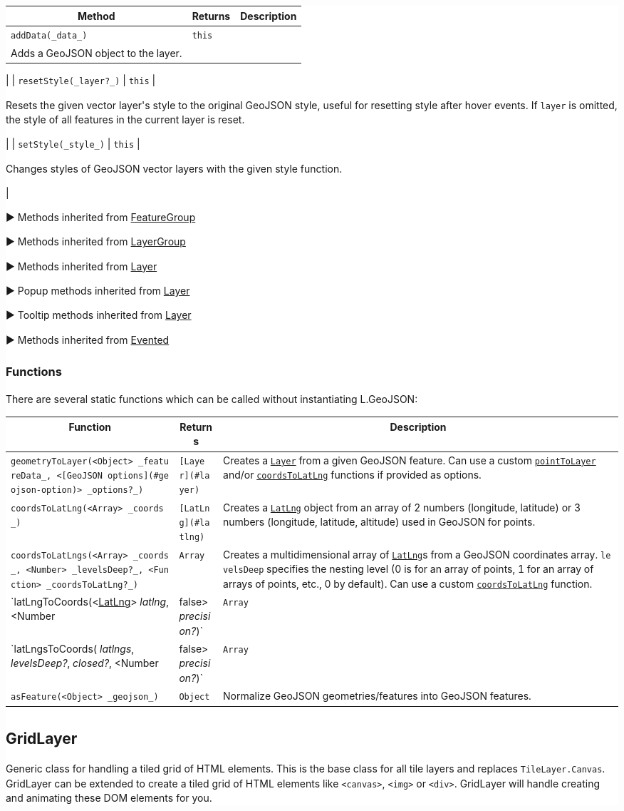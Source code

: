 | Method | Returns | Description |
| --- | --- | --- |
| `addData(_data_)` | `this` ||
|Adds a GeoJSON object to the layer.|||

 |
| `resetStyle(_layer?_)` | `this` | 

Resets the given vector layer's style to the original GeoJSON style, useful for resetting style after hover events. If `layer` is omitted, the style of all features in the current layer is reset.

 |
| `setStyle(_style_)` | `this` | 

Changes styles of GeoJSON vector layers with the given style function.

 |

▶ Methods inherited from [FeatureGroup](#featuregroup)

▶ Methods inherited from [LayerGroup](#layergroup)

▶ Methods inherited from [Layer](#layer)

▶ Popup methods inherited from [Layer](#layer)

▶ Tooltip methods inherited from [Layer](#layer)

▶ Methods inherited from [Evented](#evented)

### Functions

There are several static functions which can be called without instantiating L.GeoJSON:

| Function | Returns | Description |
| --- | --- | --- |
| `geometryToLayer(<Object> _featureData_, <[GeoJSON options](#geojson-option)> _options?_)` | `[Layer](#layer)` | Creates a [`Layer`](#layer) from a given GeoJSON feature. Can use a custom [`pointToLayer`](#geojson-pointtolayer) and/or [`coordsToLatLng`](#geojson-coordstolatlng) functions if provided as options. |
| `coordsToLatLng(<Array> _coords_)` | `[LatLng](#latlng)` | Creates a [`LatLng`](#latlng) object from an array of 2 numbers (longitude, latitude) or 3 numbers (longitude, latitude, altitude) used in GeoJSON for points. |
| `coordsToLatLngs(<Array> _coords_, <Number> _levelsDeep?_, <Function> _coordsToLatLng?_)` | `Array` | Creates a multidimensional array of [`LatLng`](#latlng)s from a GeoJSON coordinates array. `levelsDeep` specifies the nesting level (0 is for an array of points, 1 for an array of arrays of points, etc., 0 by default). Can use a custom [`coordsToLatLng`](#geojson-coordstolatlng) function. |
| `latLngToCoords(<[LatLng](#latlng)> _latlng_, <Number|false> _precision?_)` | `Array` | Reverse of [`coordsToLatLng`](#geojson-coordstolatlng) Coordinates values are rounded with [`formatNum`](#util-formatnum) function. |
| `latLngsToCoords(<Array> _latlngs_, <Number> _levelsDeep?_, <Boolean> _closed?_, <Number|false> _precision?_)` | `Array` | Reverse of [`coordsToLatLngs`](#geojson-coordstolatlngs) `closed` determines whether the first point should be appended to the end of the array to close the feature, only used when `levelsDeep` is 0. False by default. Coordinates values are rounded with [`formatNum`](#util-formatnum) function. |
| `asFeature(<Object> _geojson_)` | `Object` | Normalize GeoJSON geometries/features into GeoJSON features. |

## GridLayer

Generic class for handling a tiled grid of HTML elements. This is the base class for all tile layers and replaces `TileLayer.Canvas`. GridLayer can be extended to create a tiled grid of HTML elements like `<canvas>`, `<img>` or `<div>`. GridLayer will handle creating and animating these DOM elements for you.
